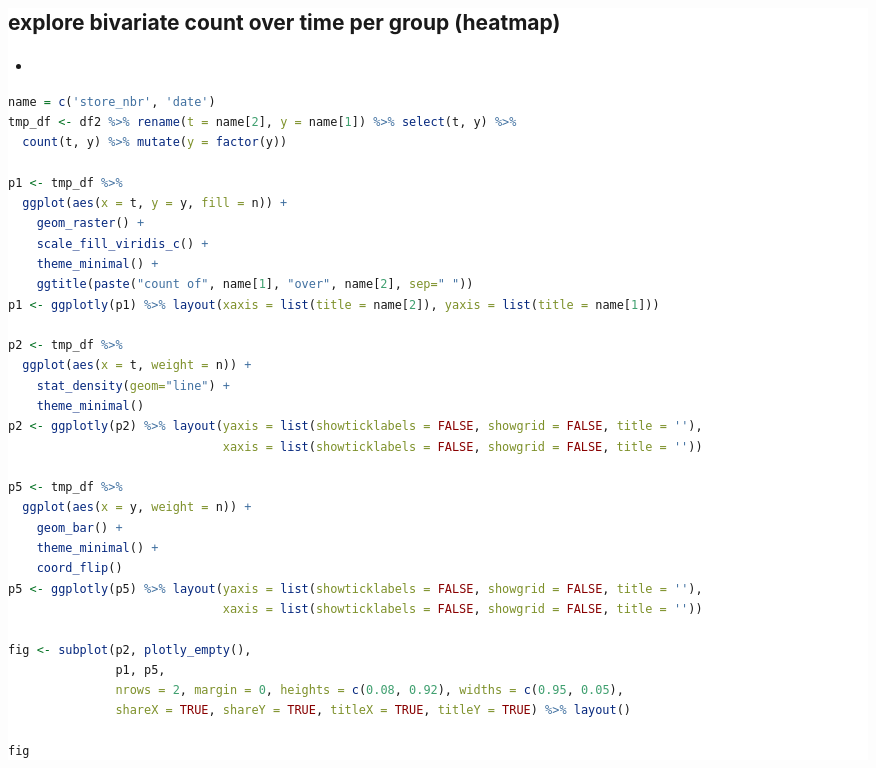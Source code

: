 ## explore bivariate count over time per group (heatmap)

-   

``` r
name = c('store_nbr', 'date')
tmp_df <- df2 %>% rename(t = name[2], y = name[1]) %>% select(t, y) %>% 
  count(t, y) %>% mutate(y = factor(y))

p1 <- tmp_df %>% 
  ggplot(aes(x = t, y = y, fill = n)) +
    geom_raster() +
    scale_fill_viridis_c() +
    theme_minimal() +
    ggtitle(paste("count of", name[1], "over", name[2], sep=" "))
p1 <- ggplotly(p1) %>% layout(xaxis = list(title = name[2]), yaxis = list(title = name[1]))

p2 <- tmp_df %>%
  ggplot(aes(x = t, weight = n)) +
    stat_density(geom="line") + 
    theme_minimal()
p2 <- ggplotly(p2) %>% layout(yaxis = list(showticklabels = FALSE, showgrid = FALSE, title = ''), 
                              xaxis = list(showticklabels = FALSE, showgrid = FALSE, title = ''))

p5 <- tmp_df %>%
  ggplot(aes(x = y, weight = n)) +
    geom_bar() +
    theme_minimal() +
    coord_flip()
p5 <- ggplotly(p5) %>% layout(yaxis = list(showticklabels = FALSE, showgrid = FALSE, title = ''), 
                              xaxis = list(showticklabels = FALSE, showgrid = FALSE, title = ''))

fig <- subplot(p2, plotly_empty(),
               p1, p5,
               nrows = 2, margin = 0, heights = c(0.08, 0.92), widths = c(0.95, 0.05), 
               shareX = TRUE, shareY = TRUE, titleX = TRUE, titleY = TRUE) %>% layout()

fig
```
